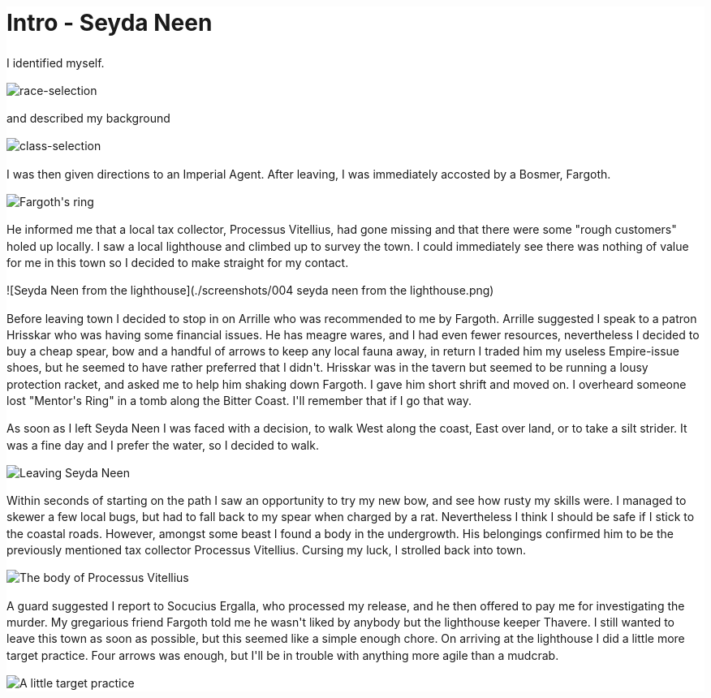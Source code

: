 # Intro - Seyda Neen

I identified myself.

![race-selection](screenshots/001-race-selection.png)

and described my background

![class-selection](./screenshots/002-class-selection.png)

I was then given directions to an Imperial Agent.  After leaving, I was immediately accosted by a Bosmer, Fargoth.

![Fargoth's ring](./screenshots/003-fargoths-ring.png)

He informed me that a local tax collector, Processus Vitellius, had gone missing and that there were some "rough customers" holed up locally. I saw a local lighthouse and climbed up to survey the town. I could immediately see there was nothing of value for me in this town so I decided to make straight for my contact.

![Seyda Neen from the lighthouse](./screenshots/004 seyda neen from the lighthouse.png)

Before leaving town I decided to stop in on Arrille who was recommended to me by Fargoth. Arrille suggested I speak to a patron Hrisskar who was having some financial issues. He has meagre wares, and I had even fewer resources, nevertheless I decided to buy a cheap spear, bow and a handful of arrows to keep any local fauna away, in return I traded him my useless Empire-issue shoes, but he seemed to have rather preferred that I didn't. Hrisskar was in the tavern but seemed to be running a lousy protection racket, and asked me to help him shaking down Fargoth. I gave him short shrift and moved on. I overheard someone lost "Mentor's Ring" in a tomb along the Bitter Coast. I'll remember that if I go that way.

As soon as I left Seyda Neen I was faced with a decision, to walk West along the coast, East over land, or to take a silt strider. It was a fine day and I prefer the water, so I decided to walk.

![Leaving Seyda Neen](./screenshots/005-leaving-seyda-neen.png)

Within seconds of starting on the path I saw an opportunity to try my new bow, and see how rusty my skills were. I managed to skewer a few local bugs, but had to fall back to my spear when charged by a rat. Nevertheless I think I should be safe if I stick to the coastal roads. However, amongst some beast I found a body in the undergrowth. His belongings confirmed him to be the previously mentioned tax collector Processus Vitellius. Cursing my luck, I strolled back into town.

![The body of Processus Vitellius](./screenshots/006-processus-vitellius.png)

A guard suggested I report to Socucius Ergalla, who processed my release, and he then offered to pay me for investigating the murder. My gregarious friend Fargoth told me he wasn't liked by anybody but the lighthouse keeper Thavere. I still wanted to leave this town as soon as possible, but this seemed like a simple enough chore. On arriving at the lighthouse I did a little more target practice. Four arrows was enough, but I'll be in trouble with anything more agile than a mudcrab.

![A little target practice](./screenshots/007-target-practice.png)
